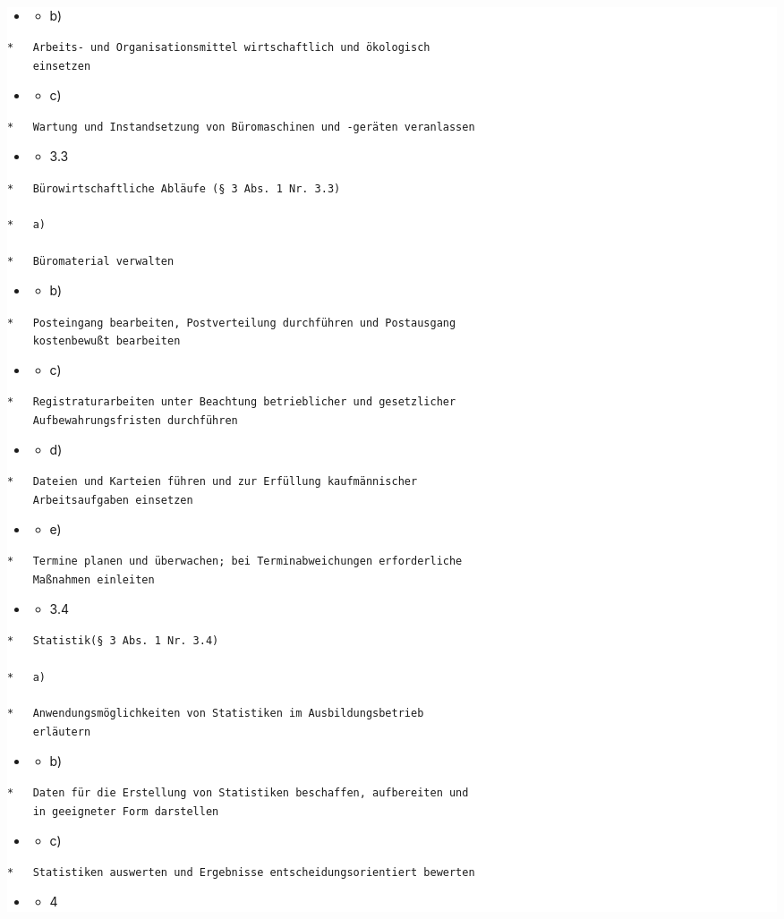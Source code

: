 
*    *   b)

    *   Arbeits- und Organisationsmittel wirtschaftlich und ökologisch
        einsetzen


*    *   c)

    *   Wartung und Instandsetzung von Büromaschinen und -geräten veranlassen


*    *   3.3

    *   Bürowirtschaftliche Abläufe (§ 3 Abs. 1 Nr. 3.3)

    *   a)

    *   Büromaterial verwalten


*    *   b)

    *   Posteingang bearbeiten, Postverteilung durchführen und Postausgang
        kostenbewußt bearbeiten


*    *   c)

    *   Registraturarbeiten unter Beachtung betrieblicher und gesetzlicher
        Aufbewahrungsfristen durchführen


*    *   d)

    *   Dateien und Karteien führen und zur Erfüllung kaufmännischer
        Arbeitsaufgaben einsetzen


*    *   e)

    *   Termine planen und überwachen; bei Terminabweichungen erforderliche
        Maßnahmen einleiten


*    *   3.4

    *   Statistik(§ 3 Abs. 1 Nr. 3.4)

    *   a)

    *   Anwendungsmöglichkeiten von Statistiken im Ausbildungsbetrieb
        erläutern


*    *   b)

    *   Daten für die Erstellung von Statistiken beschaffen, aufbereiten und
        in geeigneter Form darstellen


*    *   c)

    *   Statistiken auswerten und Ergebnisse entscheidungsorientiert bewerten


*    *   4
